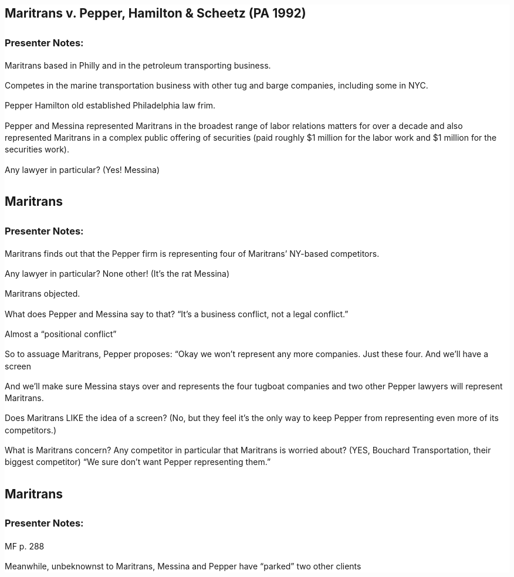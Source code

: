 
## Maritrans v. Pepper, Hamilton & Scheetz (PA 1992)



### Presenter Notes: 

Maritrans based in Philly and in the petroleum transporting business.

Competes in the marine transportation business with other tug and barge companies, including some in NYC. 

Pepper Hamilton old established Philadelphia law frim. 

Pepper and Messina represented Maritrans in the broadest range of labor relations matters for over a decade and also represented Maritrans in a complex public offering of securities (paid roughly $1 million for the labor work and $1 million for the securities work).

Any lawyer in particular? (Yes! Messina) 


## Maritrans



### Presenter Notes: 

Maritrans finds out that the Pepper firm is representing four of Maritrans’ NY-based competitors. 

Any lawyer in particular? None other! (It’s the rat Messina)

Maritrans objected.

What does Pepper and Messina say to that? “It’s a business conflict, not a legal conflict.”

Almost a “positional conflict”

So to assuage Maritrans, Pepper proposes: “Okay we won’t represent any more companies. Just these four. And we’ll have a screen 

And we’ll make sure Messina stays over and represents the four tugboat companies and two other Pepper lawyers will represent Maritrans.

Does Maritrans LIKE the idea of a screen? (No, but they feel it’s the only way to keep Pepper from representing even more of its competitors.)

What is Maritrans concern?  Any competitor in particular that Maritrans is worried about? (YES, Bouchard Transportation, their biggest competitor) “We sure don’t want Pepper representing them.”


## Maritrans



### Presenter Notes: 

MF p. 288 

Meanwhile, unbeknownst to Maritrans, Messina and Pepper have “parked” two other clients  
